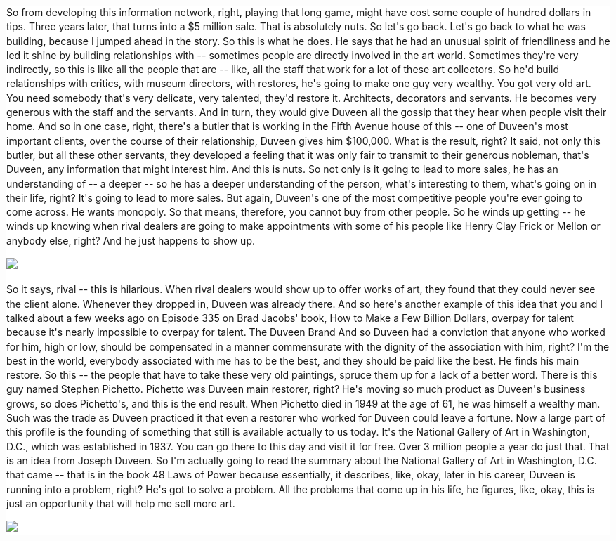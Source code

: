So from developing this information network, right, playing that long game, might have cost some couple of hundred dollars in tips. Three years later, that turns into a $5 million sale. That is absolutely nuts. So let's go back. Let's go back to what he was building, because I jumped ahead in the story. So this is what he does. He says that he had an unusual spirit of friendliness and he led it shine by building relationships with -- sometimes people are directly involved in the art world. Sometimes they're very indirectly, so this is like all the people that are -- like, all the staff that work for a lot of these art collectors. So he'd build relationships with critics, with museum directors, with restores, he's going to make one guy very wealthy. You got very old art. You need somebody that's very delicate, very talented, they'd restore it. Architects, decorators and servants. He becomes very generous with the staff and the servants. And in turn, they would give Duveen all the gossip that they hear when people visit their home. And so in one case, right, there's a butler that is working in the Fifth Avenue house of this -- one of Duveen's most important clients, over the course of their relationship, Duveen gives him $100,000. What is the result, right? It said, not only this butler, but all these other servants, they developed a feeling that it was only fair to transmit to their generous nobleman, that's Duveen, any information that might interest him. And this is nuts. So not only is it going to lead to more sales, he has an understanding of -- a deeper -- so he has a deeper understanding of the person, what's interesting to them, what's going on in their life, right? It's going to lead to more sales. But again, Duveen's one of the most competitive people you're ever going to come across. He wants monopoly. So that means, therefore, you cannot buy from other people. So he winds up getting -- he winds up knowing when rival dealers are going to make appointments with some of his people like Henry Clay Frick or Mellon or anybody else, right? And he just happens to show up.

![](https://www.foundersnotes.com/static/images/new_icons/chevron-down-alt-thin.svg)

So it says, rival -- this is hilarious. When rival dealers would show up to offer works of art, they found that they could never see the client alone. Whenever they dropped in, Duveen was already there. And so here's another example of this idea that you and I talked about a few weeks ago on Episode 335 on Brad Jacobs' book, How to Make a Few Billion Dollars, overpay for talent because it's nearly impossible to overpay for talent. The Duveen Brand And so Duveen had a conviction that anyone who worked for him, high or low, should be compensated in a manner commensurate with the dignity of the association with him, right? I'm the best in the world, everybody associated with me has to be the best, and they should be paid like the best. He finds his main restore. So this -- the people that have to take these very old paintings, spruce them up for a lack of a better word. There is this guy named Stephen Pichetto. Pichetto was Duveen main restorer, right? He's moving so much product as Duveen's business grows, so does Pichetto's, and this is the end result. When Pichetto died in 1949 at the age of 61, he was himself a wealthy man. Such was the trade as Duveen practiced it that even a restorer who worked for Duveen could leave a fortune. Now a large part of this profile is the founding of something that still is available actually to us today. It's the National Gallery of Art in Washington, D.C., which was established in 1937. You can go there to this day and visit it for free. Over 3 million people a year do just that. That is an idea from Joseph Duveen. So I'm actually going to read the summary about the National Gallery of Art in Washington, D.C. that came -- that is in the book 48 Laws of Power because essentially, it describes, like, okay, later in his career, Duveen is running into a problem, right? He's got to solve a problem. All the problems that come up in his life, he figures, like, okay, this is just an opportunity that will help me sell more art.

![](https://www.foundersnotes.com/static/images/new_icons/chevron-down-alt-thin.svg)
